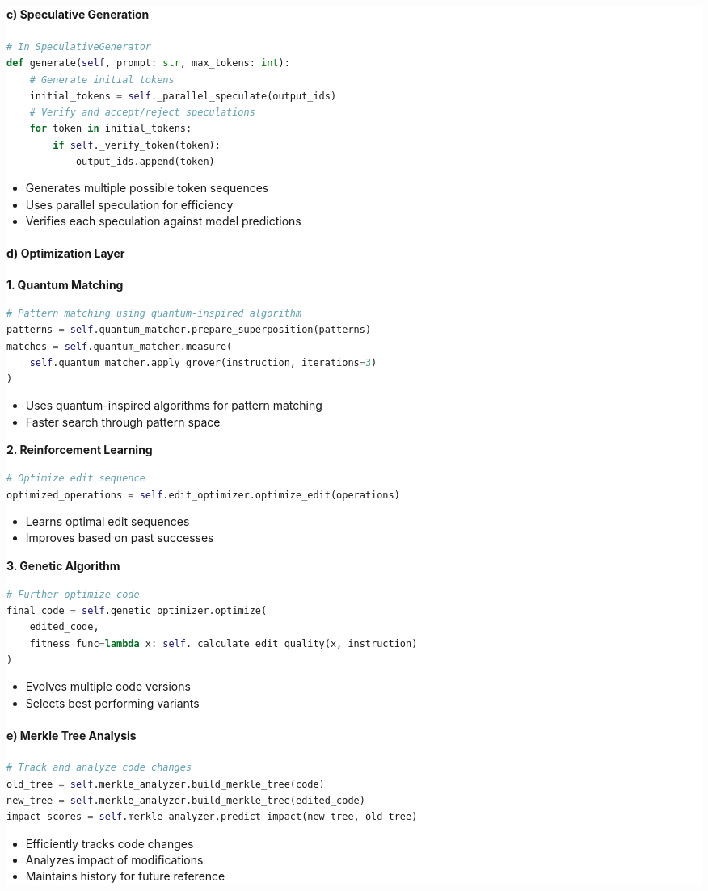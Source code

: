 #### c) Speculative Generation
```python
# In SpeculativeGenerator
def generate(self, prompt: str, max_tokens: int):
    # Generate initial tokens
    initial_tokens = self._parallel_speculate(output_ids)
    # Verify and accept/reject speculations
    for token in initial_tokens:
        if self._verify_token(token):
            output_ids.append(token)
```
- Generates multiple possible token sequences
- Uses parallel speculation for efficiency
- Verifies each speculation against model predictions

#### d) Optimization Layer

**1. Quantum Matching**
```python
# Pattern matching using quantum-inspired algorithm
patterns = self.quantum_matcher.prepare_superposition(patterns)
matches = self.quantum_matcher.measure(
    self.quantum_matcher.apply_grover(instruction, iterations=3)
)
```
- Uses quantum-inspired algorithms for pattern matching
- Faster search through pattern space

**2. Reinforcement Learning**
```python
# Optimize edit sequence
optimized_operations = self.edit_optimizer.optimize_edit(operations)
```
- Learns optimal edit sequences
- Improves based on past successes

**3. Genetic Algorithm**
```python
# Further optimize code
final_code = self.genetic_optimizer.optimize(
    edited_code,
    fitness_func=lambda x: self._calculate_edit_quality(x, instruction)
)
```
- Evolves multiple code versions
- Selects best performing variants

#### e) Merkle Tree Analysis
```python
# Track and analyze code changes
old_tree = self.merkle_analyzer.build_merkle_tree(code)
new_tree = self.merkle_analyzer.build_merkle_tree(edited_code)
impact_scores = self.merkle_analyzer.predict_impact(new_tree, old_tree)
```
- Efficiently tracks code changes
- Analyzes impact of modifications
- Maintains history for future reference
